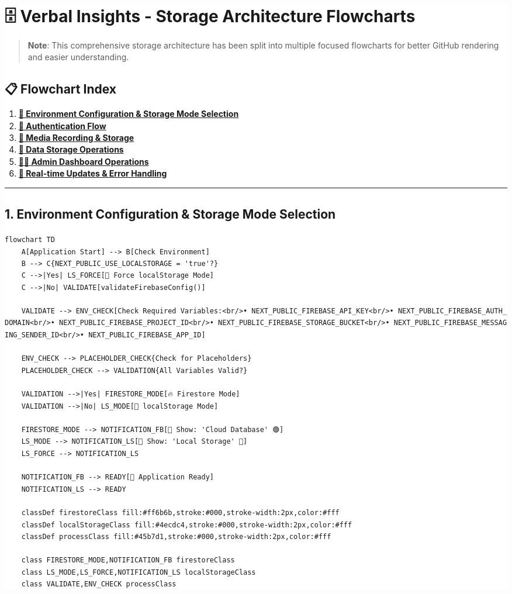 # 🗄️ Verbal Insights - Storage Architecture Flowcharts

> **Note**: This comprehensive storage architecture has been split into multiple focused flowcharts for better GitHub rendering and easier understanding.

## 📋 Flowchart Index

1. **[🔧 Environment Configuration & Storage Mode Selection](#1-environment-configuration--storage-mode-selection)**
2. **[🔐 Authentication Flow](#2-authentication-flow)**
3. **[🎤 Media Recording & Storage](#3-media-recording--storage)**
4. **[💾 Data Storage Operations](#4-data-storage-operations)**
5. **[👨‍💼 Admin Dashboard Operations](#5-admin-dashboard-operations)**
6. **[🔄 Real-time Updates & Error Handling](#6-real-time-updates--error-handling)**

---

## 1. Environment Configuration & Storage Mode Selection

```mermaid
flowchart TD
    A[Application Start] --> B[Check Environment]
    B --> C{NEXT_PUBLIC_USE_LOCALSTORAGE = 'true'?}
    C -->|Yes| LS_FORCE[🔧 Force localStorage Mode]
    C -->|No| VALIDATE[validateFirebaseConfig()]
    
    VALIDATE --> ENV_CHECK[Check Required Variables:<br/>• NEXT_PUBLIC_FIREBASE_API_KEY<br/>• NEXT_PUBLIC_FIREBASE_AUTH_DOMAIN<br/>• NEXT_PUBLIC_FIREBASE_PROJECT_ID<br/>• NEXT_PUBLIC_FIREBASE_STORAGE_BUCKET<br/>• NEXT_PUBLIC_FIREBASE_MESSAGING_SENDER_ID<br/>• NEXT_PUBLIC_FIREBASE_APP_ID]
    
    ENV_CHECK --> PLACEHOLDER_CHECK{Check for Placeholders}
    PLACEHOLDER_CHECK --> VALIDATION{All Variables Valid?}
    
    VALIDATION -->|Yes| FIRESTORE_MODE[🔥 Firestore Mode]
    VALIDATION -->|No| LS_MODE[💾 localStorage Mode]
    
    FIRESTORE_MODE --> NOTIFICATION_FB[📱 Show: 'Cloud Database' 🟢]
    LS_MODE --> NOTIFICATION_LS[📱 Show: 'Local Storage' 🔵]
    LS_FORCE --> NOTIFICATION_LS
    
    NOTIFICATION_FB --> READY[🚀 Application Ready]
    NOTIFICATION_LS --> READY
    
    classDef firestoreClass fill:#ff6b6b,stroke:#000,stroke-width:2px,color:#fff
    classDef localStorageClass fill:#4ecdc4,stroke:#000,stroke-width:2px,color:#fff
    classDef processClass fill:#45b7d1,stroke:#000,stroke-width:2px,color:#fff
    
    class FIRESTORE_MODE,NOTIFICATION_FB firestoreClass
    class LS_MODE,LS_FORCE,NOTIFICATION_LS localStorageClass
    class VALIDATE,ENV_CHECK processClass
```
